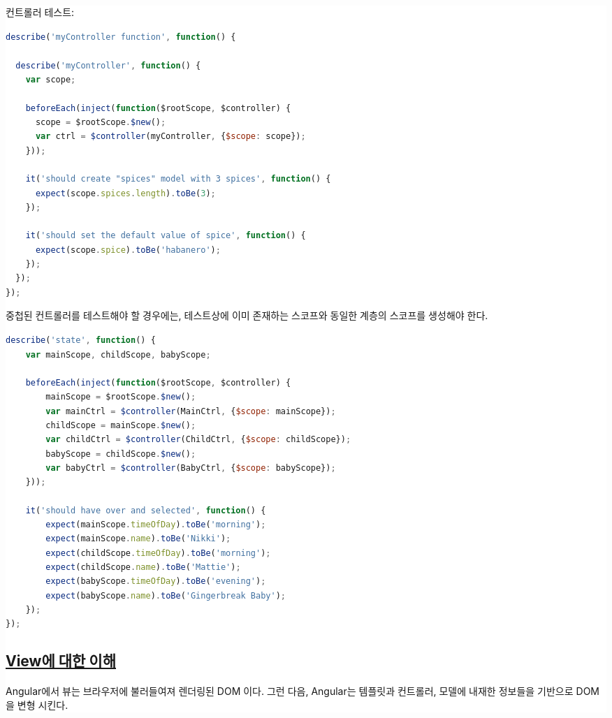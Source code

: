 컨트롤러 테스트:

```js
describe('myController function', function() {
 
  describe('myController', function() {
    var scope;
 
    beforeEach(inject(function($rootScope, $controller) {
      scope = $rootScope.$new();
      var ctrl = $controller(myController, {$scope: scope});
    }));
 
    it('should create "spices" model with 3 spices', function() {
      expect(scope.spices.length).toBe(3);
    });
 
    it('should set the default value of spice', function() {
      expect(scope.spice).toBe('habanero');
    });
  });
});
```
	
중첩된 컨트롤러를 테스트해야 할 경우에는, 테스트상에 이미 존재하는 스코프와 동일한 계층의 스코프를 생성해야 한다.

```js
describe('state', function() {
    var mainScope, childScope, babyScope;
 
    beforeEach(inject(function($rootScope, $controller) {
        mainScope = $rootScope.$new();
        var mainCtrl = $controller(MainCtrl, {$scope: mainScope});
        childScope = mainScope.$new();
        var childCtrl = $controller(ChildCtrl, {$scope: childScope});
        babyScope = childScope.$new();
        var babyCtrl = $controller(BabyCtrl, {$scope: babyScope});
    }));
 
    it('should have over and selected', function() {
        expect(mainScope.timeOfDay).toBe('morning');
        expect(mainScope.name).toBe('Nikki');
        expect(childScope.timeOfDay).toBe('morning');
        expect(childScope.name).toBe('Mattie');
        expect(babyScope.timeOfDay).toBe('evening');
        expect(babyScope.name).toBe('Gingerbreak Baby');
    });
});
```

## [View에 대한 이해](id:ng-view)
Angular에서 뷰는 브라우저에 불러들여져 렌더링된 DOM 이다. 그런 다음, Angular는 템플릿과 컨트롤러, 모델에 내재한 정보들을 기반으로 DOM을 변형 시킨다.
